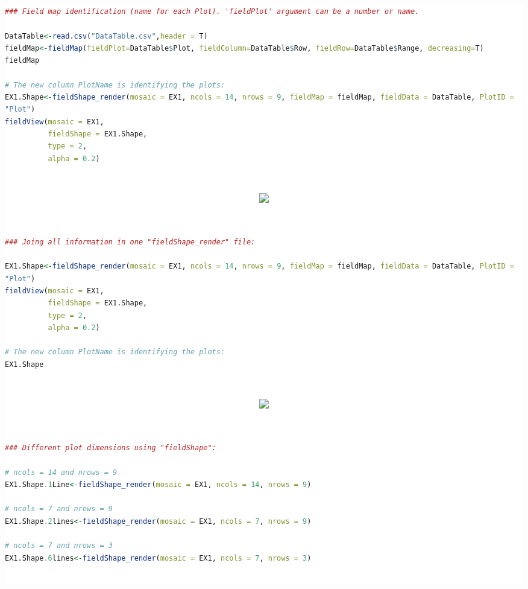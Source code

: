 ```r
### Field map identification (name for each Plot). 'fieldPlot' argument can be a number or name.

DataTable<-read.csv("DataTable.csv",header = T)  
fieldMap<-fieldMap(fieldPlot=DataTable$Plot, fieldColumn=DataTable$Row, fieldRow=DataTable$Range, decreasing=T)
fieldMap

# The new column PlotName is identifying the plots:
EX1.Shape<-fieldShape_render(mosaic = EX1, ncols = 14, nrows = 9, fieldMap = fieldMap, fieldData = DataTable, PlotID = "Plot")
fieldView(mosaic = EX1,
          fieldShape = EX1.Shape,
          type = 2,
          alpha = 0.2)

```
<br />

<p align="center">
  <img src="https://raw.githubusercontent.com/filipematias23/images/master/readme/F10.jpeg">
</p>

<br />


```r
### Joing all information in one "fieldShape_render" file:

EX1.Shape<-fieldShape_render(mosaic = EX1, ncols = 14, nrows = 9, fieldMap = fieldMap, fieldData = DataTable, PlotID = "Plot")
fieldView(mosaic = EX1,
          fieldShape = EX1.Shape,
          type = 2,
          alpha = 0.2)
                      
# The new column PlotName is identifying the plots:                      
EX1.Shape                     
```
<br />

<p align="center">
  <img src="https://raw.githubusercontent.com/filipematias23/images/master/readme/F11.jpeg">
</p>

<br />

```r
### Different plot dimensions using "fieldShape":

# ncols = 14 and nrows = 9
EX1.Shape.1Line<-fieldShape_render(mosaic = EX1, ncols = 14, nrows = 9)

# ncols = 7 and nrows = 9
EX1.Shape.2lines<-fieldShape_render(mosaic = EX1, ncols = 7, nrows = 9)

# ncols = 7 and nrows = 3
EX1.Shape.6lines<-fieldShape_render(mosaic = EX1, ncols = 7, nrows = 3)                     
```
<br />
